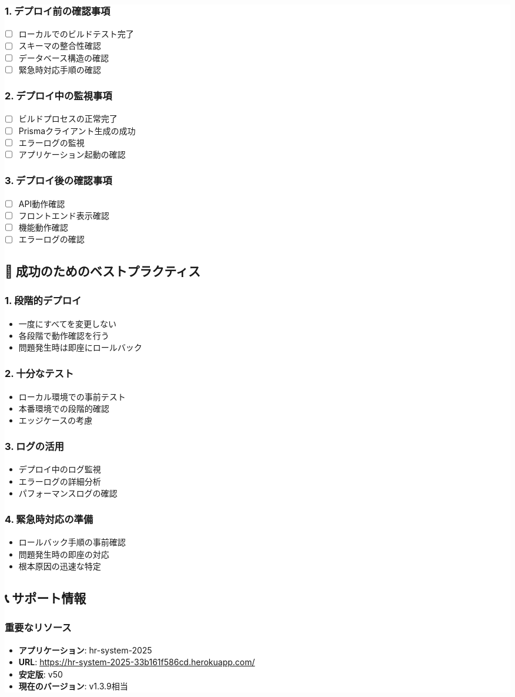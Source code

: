 ### 1. デプロイ前の確認事項

- [ ] ローカルでのビルドテスト完了
- [ ] スキーマの整合性確認
- [ ] データベース構造の確認
- [ ] 緊急時対応手順の確認

### 2. デプロイ中の監視事項

- [ ] ビルドプロセスの正常完了
- [ ] Prismaクライアント生成の成功
- [ ] エラーログの監視
- [ ] アプリケーション起動の確認

### 3. デプロイ後の確認事項

- [ ] API動作確認
- [ ] フロントエンド表示確認
- [ ] 機能動作確認
- [ ] エラーログの確認

## 🎯 成功のためのベストプラクティス

### 1. 段階的デプロイ
- 一度にすべてを変更しない
- 各段階で動作確認を行う
- 問題発生時は即座にロールバック

### 2. 十分なテスト
- ローカル環境での事前テスト
- 本番環境での段階的確認
- エッジケースの考慮

### 3. ログの活用
- デプロイ中のログ監視
- エラーログの詳細分析
- パフォーマンスログの確認

### 4. 緊急時対応の準備
- ロールバック手順の事前確認
- 問題発生時の即座の対応
- 根本原因の迅速な特定

## 📞 サポート情報

### 重要なリソース

- **アプリケーション**: hr-system-2025
- **URL**: https://hr-system-2025-33b161f586cd.herokuapp.com/
- **安定版**: v50
- **現在のバージョン**: v1.3.9相当
